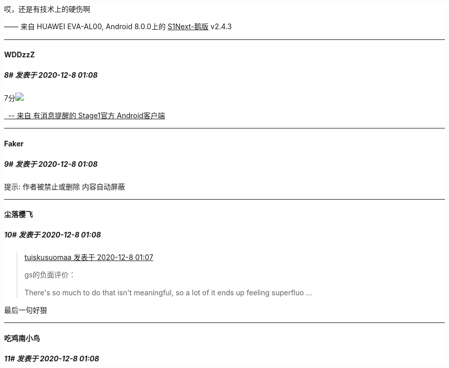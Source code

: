 


哎，还是有技术上的硬伤啊

—— 来自 HUAWEI EVA-AL00, Android 8.0.0上的 [S1Next-鹅版](https://github.com/ykrank/S1-Next/releases) v2.4.3







*****

####  WDDzzZ  
##### 8#       发表于 2020-12-8 01:08




7分<img src="https://static.saraba1st.com/image/smiley/face2017/009.gif" referrerpolicy="no-referrer">

[  -- 来自 有消息提醒的 Stage1官方 Android客户端](https://www.coolapk.com/apk/140634)







*****

####  Faker  
##### 9#       发表于 2020-12-8 01:08

提示: 作者被禁止或删除 内容自动屏蔽



*****

####  尘落樱飞  
##### 10#       发表于 2020-12-8 01:08



<blockquote><a href="httphttps://bbs.saraba1st.com/2b/forum.php?mod=redirect&amp;goto=findpost&amp;pid=49645139&amp;ptid=1976278" target="_blank">tuiskusuomaa 发表于 2020-12-8 01:07</a>

gs的负面评价：

There's so much to do that isn't meaningful, so a lot of it ends up feeling superfluo ...</blockquote>
最后一句好狠







*****

####  吃鸡南小鸟  
##### 11#       发表于 2020-12-8 01:08
